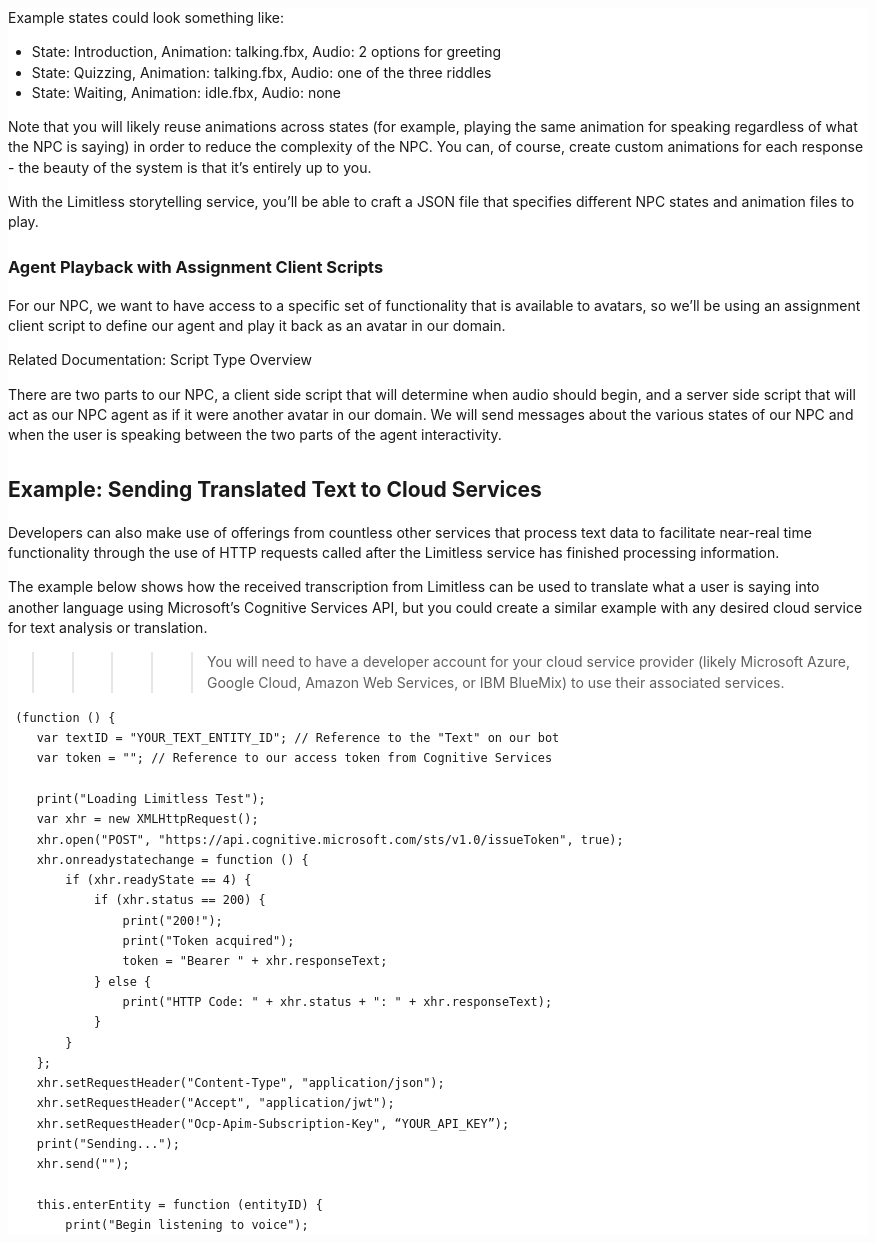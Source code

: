 Example states could look something like:

- State: Introduction, Animation: talking.fbx, Audio: 2 options for greeting
- State: Quizzing, Animation: talking.fbx, Audio: one of the three riddles
- State: Waiting, Animation: idle.fbx, Audio: none

Note that you will likely reuse animations across states (for example, playing the same animation for speaking regardless of what the NPC is saying) in order to reduce the complexity of the NPC. You can, of course, create custom animations for each response - the beauty of the system is that it’s entirely up to you.

With the Limitless storytelling service, you’ll be able to craft a JSON file that specifies different NPC states and animation files to play.

### Agent Playback with Assignment Client Scripts

For our NPC, we want to have access to a specific set of functionality that is available to avatars, so we’ll be using an assignment client script to define our agent and play it back as an avatar in our domain.

Related Documentation: Script Type Overview

There are two parts to our NPC, a client side script that will determine when audio should begin, and a server side script that will act as our NPC agent as if it were another avatar in our domain. We will send messages about the various states of our NPC and when the user is speaking between the two parts of the agent interactivity.

## Example: Sending Translated Text to Cloud Services

Developers can also make use of offerings from countless other services that process text data to facilitate near-real time functionality through the use of HTTP requests called after the Limitless service has finished processing information.

The example below shows how the received transcription from Limitless can be used to translate what a user is saying into another language using Microsoft’s Cognitive Services API, but you could create a similar example with any desired cloud service for text analysis or translation.

> > > > > You will need to have a developer account for your cloud service provider (likely Microsoft Azure, Google Cloud, Amazon Web Services, or IBM BlueMix) to use their associated services.


```
 (function () {
    var textID = "YOUR_TEXT_ENTITY_ID"; // Reference to the "Text" on our bot
    var token = ""; // Reference to our access token from Cognitive Services

    print("Loading Limitless Test");
    var xhr = new XMLHttpRequest();
    xhr.open("POST", "https://api.cognitive.microsoft.com/sts/v1.0/issueToken", true); 
    xhr.onreadystatechange = function () {
        if (xhr.readyState == 4) {
            if (xhr.status == 200) {
                print("200!");
                print("Token acquired");
                token = "Bearer " + xhr.responseText;
            } else {
                print("HTTP Code: " + xhr.status + ": " + xhr.responseText);
            }
        }
    };
    xhr.setRequestHeader("Content-Type", "application/json");
    xhr.setRequestHeader("Accept", "application/jwt");
    xhr.setRequestHeader("Ocp-Apim-Subscription-Key", “YOUR_API_KEY”);
    print("Sending...");
    xhr.send("");

    this.enterEntity = function (entityID) {
        print("Begin listening to voice");
```
